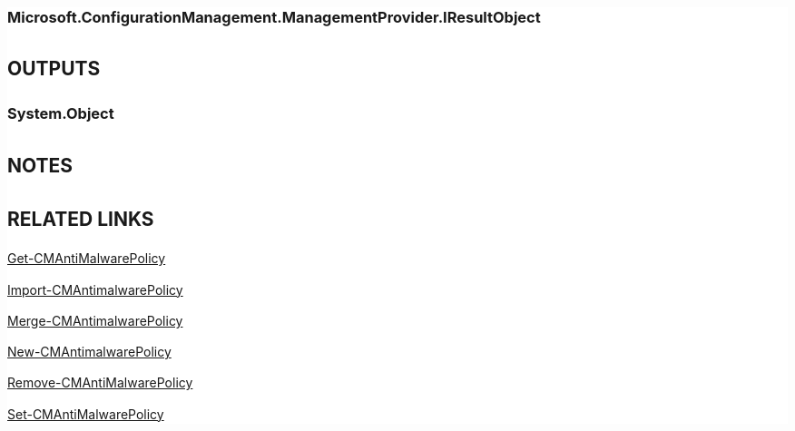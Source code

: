 ### Microsoft.ConfigurationManagement.ManagementProvider.IResultObject
## OUTPUTS

### System.Object
## NOTES

## RELATED LINKS

[Get-CMAntiMalwarePolicy](Get-CMAntiMalwarePolicy.md)

[Import-CMAntimalwarePolicy](Import-CMAntimalwarePolicy.md)

[Merge-CMAntimalwarePolicy](Merge-CMAntimalwarePolicy.md)

[New-CMAntimalwarePolicy](New-CMAntimalwarePolicy.md)

[Remove-CMAntiMalwarePolicy](Remove-CMAntiMalwarePolicy.md)

[Set-CMAntiMalwarePolicy](Set-CMAntiMalwarePolicy.md)


